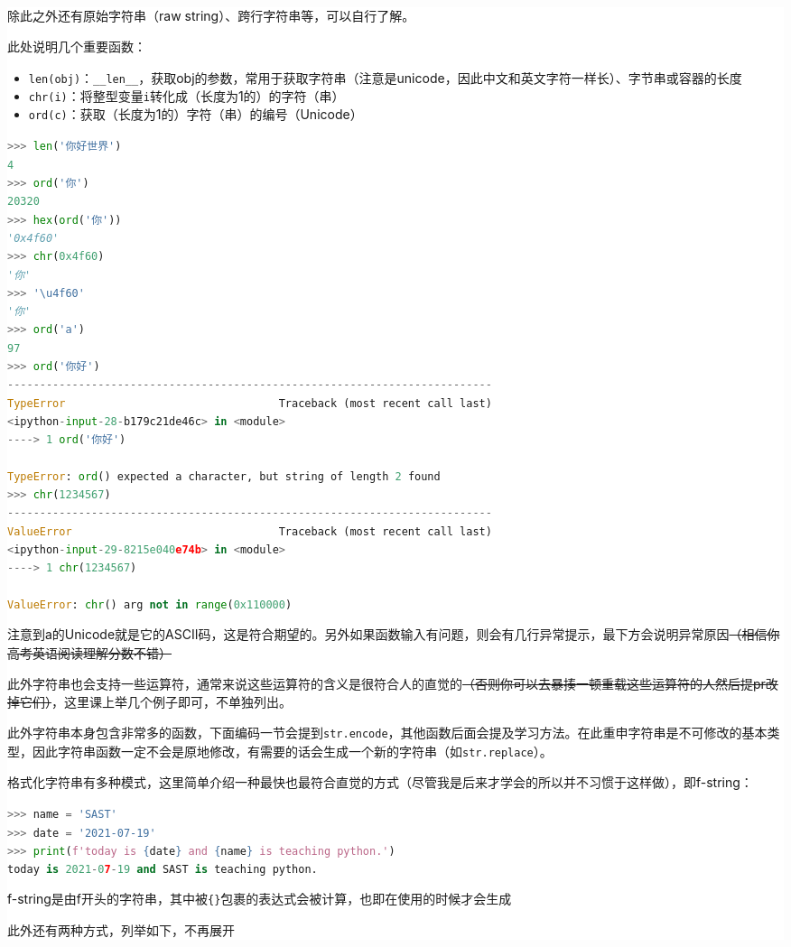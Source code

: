 除此之外还有原始字符串（raw string）、跨行字符串等，可以自行了解。

此处说明几个重要函数：

- `len(obj)`：`__len__`，获取obj的参数，常用于获取字符串（注意是unicode，因此中文和英文字符一样长）、字节串或容器的长度
- `chr(i)`：将整型变量`i`转化成（长度为1的）的字符（串）
- `ord(c)`：获取（长度为1的）字符（串）的编号（Unicode）

```python
>>> len('你好世界')
4
>>> ord('你')
20320
>>> hex(ord('你'))
'0x4f60'
>>> chr(0x4f60)
'你'
>>> '\u4f60'
'你'
>>> ord('a')
97
>>> ord('你好')
---------------------------------------------------------------------------
TypeError                                 Traceback (most recent call last)
<ipython-input-28-b179c21de46c> in <module>
----> 1 ord('你好')

TypeError: ord() expected a character, but string of length 2 found
>>> chr(1234567)
---------------------------------------------------------------------------
ValueError                                Traceback (most recent call last)
<ipython-input-29-8215e040e74b> in <module>
----> 1 chr(1234567)

ValueError: chr() arg not in range(0x110000)
```

注意到a的Unicode就是它的ASCII码，这是符合期望的。另外如果函数输入有问题，则会有几行异常提示，最下方会说明异常原因~~（相信你高考英语阅读理解分数不错）~~

此外字符串也会支持一些运算符，通常来说这些运算符的含义是很符合人的直觉的~~（否则你可以去暴揍一顿重载这些运算符的人然后提pr改掉它们）~~，这里课上举几个例子即可，不单独列出。

此外字符串本身包含非常多的函数，下面编码一节会提到`str.encode`，其他函数后面会提及学习方法。在此重申字符串是不可修改的基本类型，因此字符串函数一定不会是原地修改，有需要的话会生成一个新的字符串（如`str.replace`）。

格式化字符串有多种模式，这里简单介绍一种最快也最符合直觉的方式（尽管我是后来才学会的所以并不习惯于这样做），即f-string：

```python
>>> name = 'SAST'
>>> date = '2021-07-19'
>>> print(f'today is {date} and {name} is teaching python.')
today is 2021-07-19 and SAST is teaching python.
```

f-string是由f开头的字符串，其中被`{}`包裹的表达式会被计算，也即在使用的时候才会生成

此外还有两种方式，列举如下，不再展开

